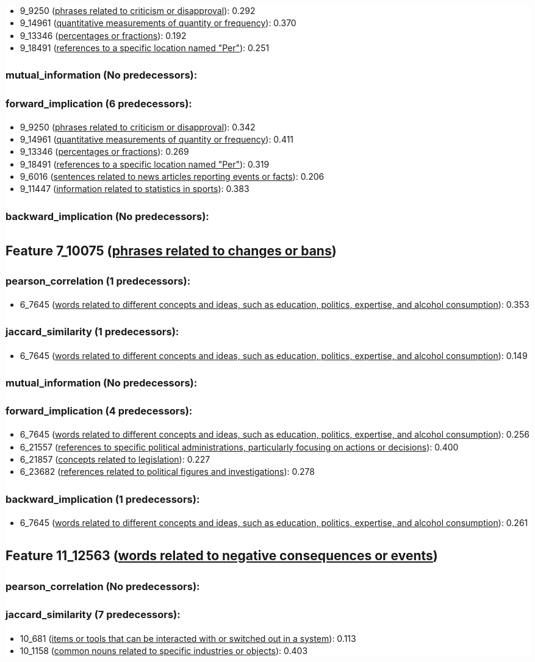 - 9_9250 ([phrases related to criticism or disapproval](https://www.neuronpedia.org/gpt2-small/9-res-jb/9250)): 0.292
- 9_14961 ([quantitative measurements of quantity or frequency](https://www.neuronpedia.org/gpt2-small/9-res-jb/14961)): 0.370
- 9_13346 ([percentages or fractions](https://www.neuronpedia.org/gpt2-small/9-res-jb/13346)): 0.192
- 9_18491 ([references to a specific location named "Per"](https://www.neuronpedia.org/gpt2-small/9-res-jb/18491)): 0.251
### mutual_information (No predecessors):
### forward_implication (6 predecessors):
- 9_9250 ([phrases related to criticism or disapproval](https://www.neuronpedia.org/gpt2-small/9-res-jb/9250)): 0.342
- 9_14961 ([quantitative measurements of quantity or frequency](https://www.neuronpedia.org/gpt2-small/9-res-jb/14961)): 0.411
- 9_13346 ([percentages or fractions](https://www.neuronpedia.org/gpt2-small/9-res-jb/13346)): 0.269
- 9_18491 ([references to a specific location named "Per"](https://www.neuronpedia.org/gpt2-small/9-res-jb/18491)): 0.319
- 9_6016 ([sentences related to news articles reporting events or facts](https://www.neuronpedia.org/gpt2-small/9-res-jb/6016)): 0.206
- 9_11447 ([information related to statistics in sports](https://www.neuronpedia.org/gpt2-small/9-res-jb/11447)): 0.383
### backward_implication (No predecessors):
## Feature 7_10075 ([phrases related to changes or bans](https://www.neuronpedia.org/gpt2-small/7-res-jb/10075))
### pearson_correlation (1 predecessors):
- 6_7645 ([words related to different concepts and ideas, such as education, politics, expertise, and alcohol consumption](https://www.neuronpedia.org/gpt2-small/6-res-jb/7645)): 0.353
### jaccard_similarity (1 predecessors):
- 6_7645 ([words related to different concepts and ideas, such as education, politics, expertise, and alcohol consumption](https://www.neuronpedia.org/gpt2-small/6-res-jb/7645)): 0.149
### mutual_information (No predecessors):
### forward_implication (4 predecessors):
- 6_7645 ([words related to different concepts and ideas, such as education, politics, expertise, and alcohol consumption](https://www.neuronpedia.org/gpt2-small/6-res-jb/7645)): 0.256
- 6_21557 ([references to specific political administrations, particularly focusing on actions or decisions](https://www.neuronpedia.org/gpt2-small/6-res-jb/21557)): 0.400
- 6_21857 ([concepts related to legislation](https://www.neuronpedia.org/gpt2-small/6-res-jb/21857)): 0.227
- 6_23682 ([references related to political figures and investigations](https://www.neuronpedia.org/gpt2-small/6-res-jb/23682)): 0.278
### backward_implication (1 predecessors):
- 6_7645 ([words related to different concepts and ideas, such as education, politics, expertise, and alcohol consumption](https://www.neuronpedia.org/gpt2-small/6-res-jb/7645)): 0.261
## Feature 11_12563 ([words related to negative consequences or events](https://www.neuronpedia.org/gpt2-small/11-res-jb/12563))
### pearson_correlation (No predecessors):
### jaccard_similarity (7 predecessors):
- 10_681 ([items or tools that can be interacted with or switched out in a system](https://www.neuronpedia.org/gpt2-small/10-res-jb/681)): 0.113
- 10_1158 ([common nouns related to specific industries or objects](https://www.neuronpedia.org/gpt2-small/10-res-jb/1158)): 0.403